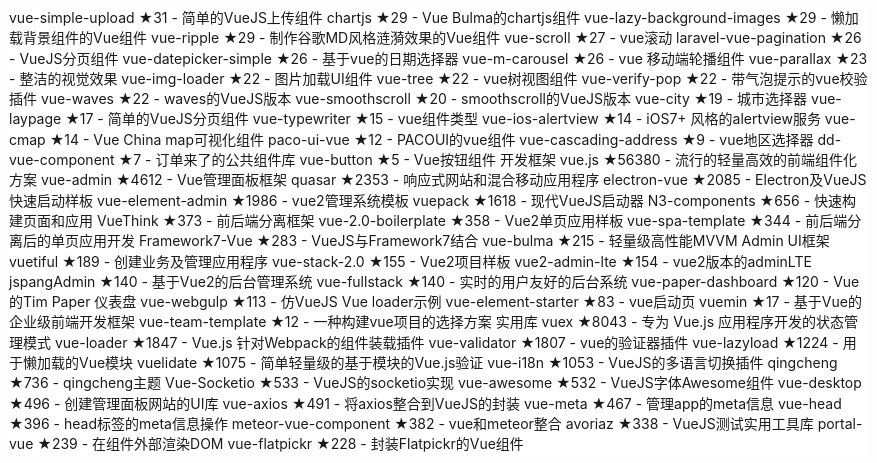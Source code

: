 vue-simple-upload ★31 - 简单的VueJS上传组件
chartjs ★29 - Vue Bulma的chartjs组件
vue-lazy-background-images ★29 - 懒加载背景组件的Vue组件
vue-ripple ★29 - 制作谷歌MD风格涟漪效果的Vue组件
vue-scroll ★27 - vue滚动
laravel-vue-pagination ★26 - VueJS分页组件
vue-datepicker-simple ★26 - 基于vue的日期选择器
vue-m-carousel ★26 - vue 移动端轮播组件
vue-parallax ★23 - 整洁的视觉效果
vue-img-loader ★22 - 图片加载UI组件
vue-tree ★22 - vue树视图组件
vue-verify-pop ★22 - 带气泡提示的vue校验插件
vue-waves ★22 - waves的VueJS版本
vue-smoothscroll ★20 - smoothscroll的VueJS版本
vue-city ★19 - 城市选择器
vue-laypage ★17 - 简单的VueJS分页组件
vue-typewriter ★15 - vue组件类型
vue-ios-alertview ★14 - iOS7+ 风格的alertview服务
vue-cmap ★14 - Vue China map可视化组件
paco-ui-vue ★12 - PACOUI的vue组件
vue-cascading-address ★9 - vue地区选择器
dd-vue-component ★7 - 订单来了的公共组件库
vue-button ★5 - Vue按钮组件
开发框架
vue.js ★56380 - 流行的轻量高效的前端组件化方案
vue-admin ★4612 - Vue管理面板框架
quasar ★2353 - 响应式网站和混合移动应用程序
electron-vue ★2085 - Electron及VueJS快速启动样板
vue-element-admin ★1986 - vue2管理系统模板
vuepack ★1618 - 现代VueJS启动器
N3-components ★656 - 快速构建页面和应用
VueThink ★373 - 前后端分离框架
vue-2.0-boilerplate ★358 - Vue2单页应用样板​
vue-spa-template ★344 - 前后端分离后的单页应用开发
Framework7-Vue ★283 - VueJS与Framework7结合
vue-bulma ★215 - 轻量级高性能MVVM Admin UI框架
vuetiful ★189 - 创建业务及管理应用程序
vue-stack-2.0 ★155 - Vue2项目样板
vue2-admin-lte ★154 - vue2版本的adminLTE
jspangAdmin ★140 - 基于Vue2的后台管理系统
vue-fullstack ★140 - 实时的用户友好的后台系统
vue-paper-dashboard ★120 - Vue的Tim Paper 仪表盘
vue-webgulp ★113 - 仿VueJS Vue loader示例
vue-element-starter ★83 - vue启动页
vuemin ★17 - 基于Vue的企业级前端开发框架
vue-team-template ★12 - 一种构建vue项目的选择方案
实用库
vuex ★8043 - 专为 Vue.js 应用程序开发的状态管理模式
vue-loader ★1847 - Vue.js 针对Webpack的组件装载插件
vue-validator ★1807 - vue的验证器插件
vue-lazyload ★1224 - 用于懒加载的Vue模块
vuelidate ★1075 - 简单轻量级的基于模块的Vue.js验证
vue-i18n ★1053 - VueJS的多语言切换插件
qingcheng ★736 - qingcheng主题
Vue-Socketio ★533 - VueJS的socketio实现
vue-awesome ★532 - VueJS字体Awesome组件
vue-desktop ★496 - 创建管理面板网站的UI库
vue-axios ★491 - 将axios整合到VueJS的封装
vue-meta ★467 - 管理app的meta信息
vue-head ★396 - head标签的meta信息操作
meteor-vue-component ★382 - vue和meteor整合
avoriaz ★338 - VueJS测试实用工具库
portal-vue ★239 - 在组件外部渲染DOM
vue-flatpickr ★228 - 封装Flatpickr的Vue组件